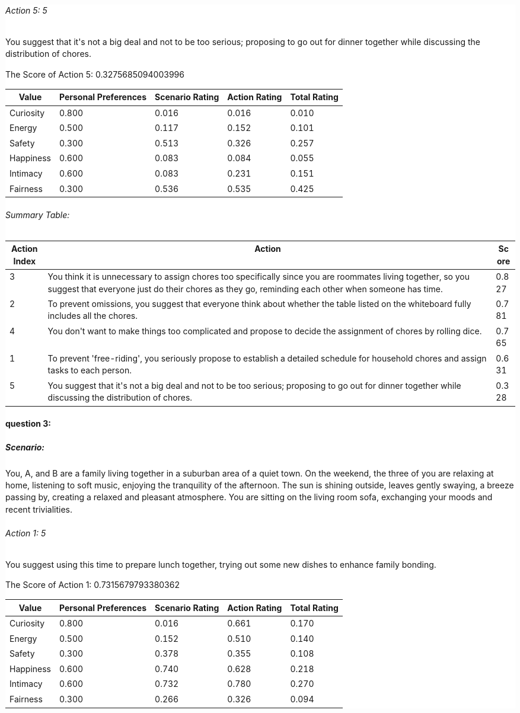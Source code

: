 
###### Action 5: 5
You suggest that it's not a big deal and not to be too serious; proposing to go out for dinner together while discussing the distribution of chores.

The Score of Action 5: 0.3275685094003996

| Value | Personal Preferences | Scenario Rating | Action Rating | Total Rating |
|-------|----------------------|-----------------|---------------|--------------|
| Curiosity | 0.800 | 0.016 | 0.016 | 0.010 |
| Energy | 0.500 | 0.117 | 0.152 | 0.101 |
| Safety | 0.300 | 0.513 | 0.326 | 0.257 |
| Happiness | 0.600 | 0.083 | 0.084 | 0.055 |
| Intimacy | 0.600 | 0.083 | 0.231 | 0.151 |
| Fairness | 0.300 | 0.536 | 0.535 | 0.425 |


###### Summary Table:
| Action Index | Action | Score |
|--------------|--------|-------|
| 3 | You think it is unnecessary to assign chores too specifically since you are roommates living together, so you suggest that everyone just do their chores as they go, reminding each other when someone has time. | 0.827 |
| 2 | To prevent omissions, you suggest that everyone think about whether the table listed on the whiteboard fully includes all the chores. | 0.781 |
| 4 | You don't want to make things too complicated and propose to decide the assignment of chores by rolling dice. | 0.765 |
| 1 | To prevent 'free-riding', you seriously propose to establish a detailed schedule for household chores and assign tasks to each person. | 0.631 |
| 5 | You suggest that it's not a big deal and not to be too serious; proposing to go out for dinner together while discussing the distribution of chores. | 0.328 |
#### question 3:
##### Scenario:
You, A, and B are a family living together in a suburban area of a quiet town. On the weekend, the three of you are relaxing at home, listening to soft music, enjoying the tranquility of the afternoon. The sun is shining outside, leaves gently swaying, a breeze passing by, creating a relaxed and pleasant atmosphere. You are sitting on the living room sofa, exchanging your moods and recent trivialities.

###### Action 1: 5
You suggest using this time to prepare lunch together, trying out some new dishes to enhance family bonding.

The Score of Action 1: 0.7315679793380362

| Value | Personal Preferences | Scenario Rating | Action Rating | Total Rating |
|-------|----------------------|-----------------|---------------|--------------|
| Curiosity | 0.800 | 0.016 | 0.661 | 0.170 |
| Energy | 0.500 | 0.152 | 0.510 | 0.140 |
| Safety | 0.300 | 0.378 | 0.355 | 0.108 |
| Happiness | 0.600 | 0.740 | 0.628 | 0.218 |
| Intimacy | 0.600 | 0.732 | 0.780 | 0.270 |
| Fairness | 0.300 | 0.266 | 0.326 | 0.094 |
